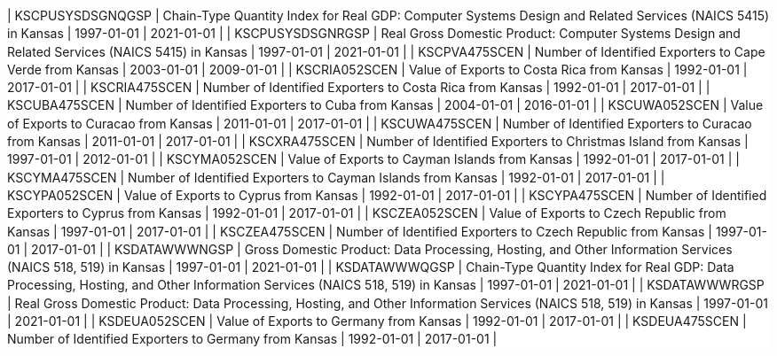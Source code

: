 | KSCPUSYSDSGNQGSP     | Chain-Type Quantity Index for Real GDP: Computer Systems Design and Related Services (NAICS 5415) in Kansas                                                                                                               | 1997-01-01          | 2021-01-01        |
| KSCPUSYSDSGNRGSP     | Real Gross Domestic Product: Computer Systems Design and Related Services (NAICS 5415) in Kansas                                                                                                                          | 1997-01-01          | 2021-01-01        |
| KSCPVA475SCEN        | Number of Identified Exporters to Cape Verde from Kansas                                                                                                                                                                  | 2003-01-01          | 2009-01-01        |
| KSCRIA052SCEN        | Value of Exports to Costa Rica from Kansas                                                                                                                                                                                | 1992-01-01          | 2017-01-01        |
| KSCRIA475SCEN        | Number of Identified Exporters to Costa Rica from Kansas                                                                                                                                                                  | 1992-01-01          | 2017-01-01        |
| KSCUBA475SCEN        | Number of Identified Exporters to Cuba from Kansas                                                                                                                                                                        | 2004-01-01          | 2016-01-01        |
| KSCUWA052SCEN        | Value of Exports to Curacao from Kansas                                                                                                                                                                                   | 2011-01-01          | 2017-01-01        |
| KSCUWA475SCEN        | Number of Identified Exporters to Curacao from Kansas                                                                                                                                                                     | 2011-01-01          | 2017-01-01        |
| KSCXRA475SCEN        | Number of Identified Exporters to Christmas Island from Kansas                                                                                                                                                            | 1997-01-01          | 2012-01-01        |
| KSCYMA052SCEN        | Value of Exports to Cayman Islands from Kansas                                                                                                                                                                            | 1992-01-01          | 2017-01-01        |
| KSCYMA475SCEN        | Number of Identified Exporters to Cayman Islands from Kansas                                                                                                                                                              | 1992-01-01          | 2017-01-01        |
| KSCYPA052SCEN        | Value of Exports to Cyprus from Kansas                                                                                                                                                                                    | 1992-01-01          | 2017-01-01        |
| KSCYPA475SCEN        | Number of Identified Exporters to Cyprus from Kansas                                                                                                                                                                      | 1992-01-01          | 2017-01-01        |
| KSCZEA052SCEN        | Value of Exports to Czech Republic from Kansas                                                                                                                                                                            | 1997-01-01          | 2017-01-01        |
| KSCZEA475SCEN        | Number of Identified Exporters to Czech Republic from Kansas                                                                                                                                                              | 1997-01-01          | 2017-01-01        |
| KSDATAWWWNGSP        | Gross Domestic Product: Data Processing, Hosting, and Other Information Services (NAICS 518, 519) in Kansas                                                                                                               | 1997-01-01          | 2021-01-01        |
| KSDATAWWWQGSP        | Chain-Type Quantity Index for Real GDP: Data Processing, Hosting, and Other Information Services (NAICS 518, 519) in Kansas                                                                                               | 1997-01-01          | 2021-01-01        |
| KSDATAWWWRGSP        | Real Gross Domestic Product: Data Processing, Hosting, and Other Information Services (NAICS 518, 519) in Kansas                                                                                                          | 1997-01-01          | 2021-01-01        |
| KSDEUA052SCEN        | Value of Exports to Germany from Kansas                                                                                                                                                                                   | 1992-01-01          | 2017-01-01        |
| KSDEUA475SCEN        | Number of Identified Exporters to Germany from Kansas                                                                                                                                                                     | 1992-01-01          | 2017-01-01        |